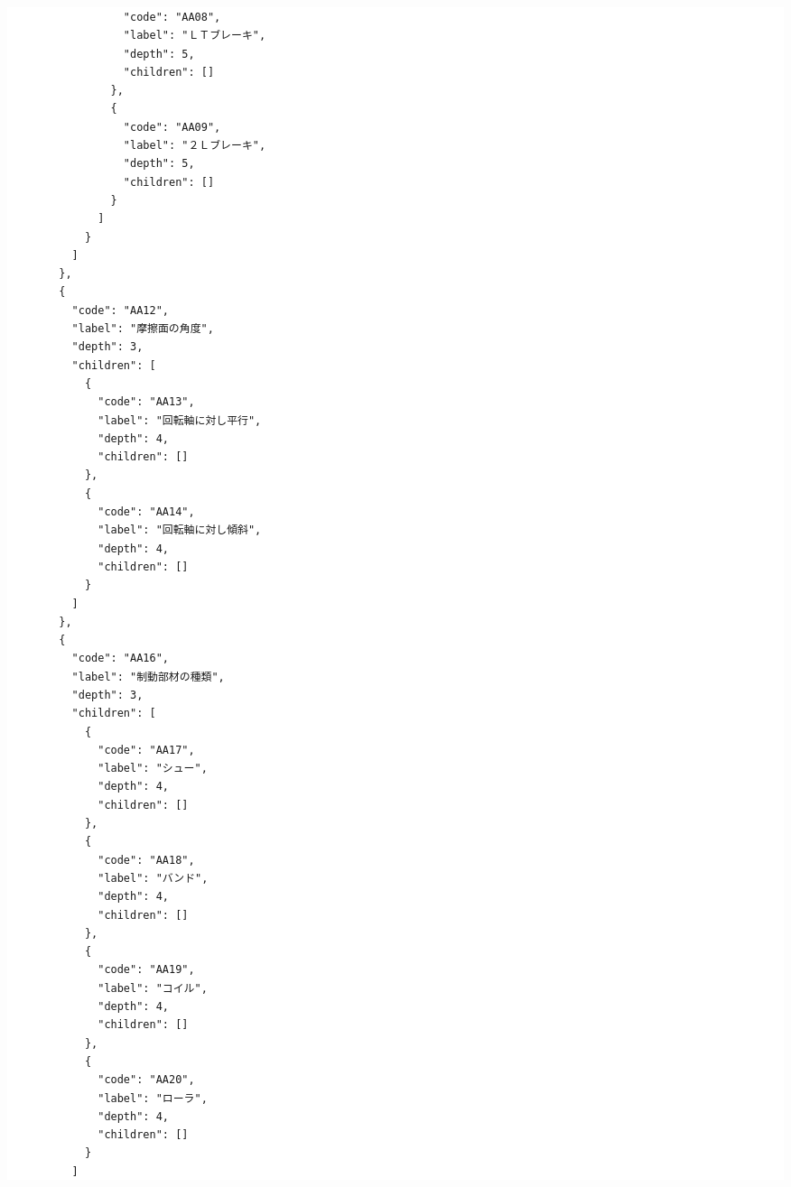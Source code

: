                       "code": "AA08",
                      "label": "ＬＴブレーキ",
                      "depth": 5,
                      "children": []
                    },
                    {
                      "code": "AA09",
                      "label": "２Ｌブレーキ",
                      "depth": 5,
                      "children": []
                    }
                  ]
                }
              ]
            },
            {
              "code": "AA12",
              "label": "摩擦面の角度",
              "depth": 3,
              "children": [
                {
                  "code": "AA13",
                  "label": "回転軸に対し平行",
                  "depth": 4,
                  "children": []
                },
                {
                  "code": "AA14",
                  "label": "回転軸に対し傾斜",
                  "depth": 4,
                  "children": []
                }
              ]
            },
            {
              "code": "AA16",
              "label": "制動部材の種類",
              "depth": 3,
              "children": [
                {
                  "code": "AA17",
                  "label": "シュー",
                  "depth": 4,
                  "children": []
                },
                {
                  "code": "AA18",
                  "label": "バンド",
                  "depth": 4,
                  "children": []
                },
                {
                  "code": "AA19",
                  "label": "コイル",
                  "depth": 4,
                  "children": []
                },
                {
                  "code": "AA20",
                  "label": "ローラ",
                  "depth": 4,
                  "children": []
                }
              ]